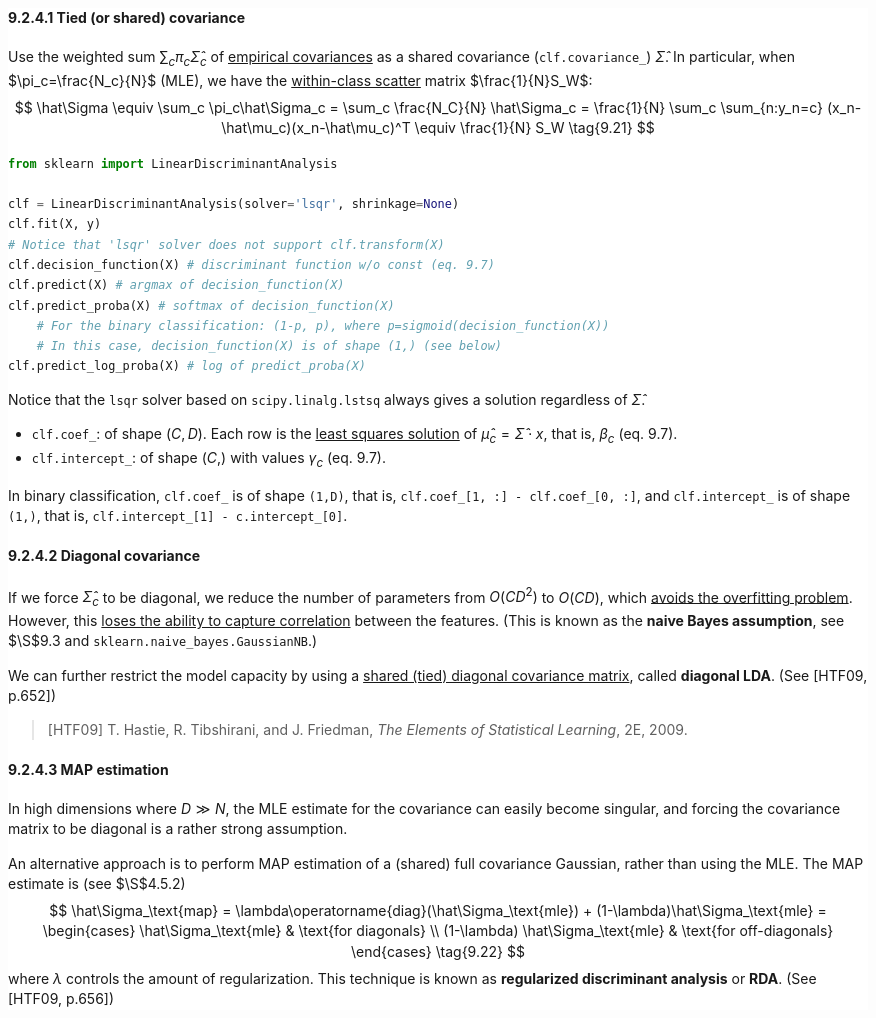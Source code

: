 
#### 9.2.4.1 Tied (or shared) covariance

Use the weighted sum $\sum_c\pi_c\hat\Sigma_c$ of <u>empirical covariances</u> as a shared covariance (`clf.covariance_`) $\hat\Sigma$. In particular, when $\pi_c=\frac{N_c}{N}$ (MLE), we have the <u>within-class scatter</u> matrix $\frac{1}{N}S_W$:
$$
\hat\Sigma \equiv \sum_c \pi_c\hat\Sigma_c = \sum_c \frac{N_C}{N} \hat\Sigma_c = \frac{1}{N} \sum_c \sum_{n:y_n=c} (x_n-\hat\mu_c)(x_n-\hat\mu_c)^T \equiv \frac{1}{N} S_W \tag{9.21}
$$

```python
from sklearn import LinearDiscriminantAnalysis

clf = LinearDiscriminantAnalysis(solver='lsqr', shrinkage=None)
clf.fit(X, y)
# Notice that 'lsqr' solver does not support clf.transform(X)
clf.decision_function(X) # discriminant function w/o const (eq. 9.7)
clf.predict(X) # argmax of decision_function(X)
clf.predict_proba(X) # softmax of decision_function(X)
    # For the binary classification: (1-p, p), where p=sigmoid(decision_function(X))
    # In this case, decision_function(X) is of shape (1,) (see below)
clf.predict_log_proba(X) # log of predict_proba(X)
```

Notice that the `lsqr` solver based on `scipy.linalg.lstsq` always gives a solution regardless of $\hat\Sigma$.

- `clf.coef_`: of shape $(C,D)$. Each row is the <u>least squares solution</u> of $\hat\mu_c=\hat\Sigma\cdot x$, that is, $\beta_c$ (eq. 9.7).
- `clf.intercept_`: of shape $(C,)$ with values $\gamma_c$ (eq. 9.7).

In binary classification, `clf.coef_` is of shape `(1,D)`, that is, `clf.coef_[1, :] - clf.coef_[0, :]`, and `clf.intercept_` is of shape `(1,)`, that is, `clf.intercept_[1] - c.intercept_[0]`.



#### 9.2.4.2 Diagonal covariance

If we force $\hat\Sigma_c$ to be diagonal, we reduce the number of parameters from $O(CD^2)$ to $O(CD)$, which <u>avoids the overfitting problem</u>. However, this <u>loses the ability to capture correlation</u> between the features. (This is known as the **naive Bayes assumption**, see $\S$9.3 and `sklearn.naive_bayes.GaussianNB`.)

We can further restrict the model capacity by using a <u>shared (tied) diagonal covariance matrix</u>, called **diagonal LDA**. (See [HTF09, p.652])

> [HTF09] T. Hastie, R. Tibshirani, and J. Friedman, *The Elements of Statistical Learning*, 2E, 2009.



#### 9.2.4.3 MAP estimation

In high dimensions where $D\gg N$, the MLE estimate for the covariance can easily become singular, and forcing the covariance matrix to be diagonal is a rather strong assumption.

An alternative approach is to perform MAP estimation of a (shared) full covariance Gaussian, rather than using the MLE. The MAP estimate is (see $\S$4.5.2)
$$
\hat\Sigma_\text{map} = \lambda\operatorname{diag}(\hat\Sigma_\text{mle}) + (1-\lambda)\hat\Sigma_\text{mle} = \begin{cases} \hat\Sigma_\text{mle} & \text{for diagonals} \\ (1-\lambda) \hat\Sigma_\text{mle} & \text{for off-diagonals} \end{cases} \tag{9.22}
$$
where $\lambda$ controls the amount of regularization. This technique is known as **regularized discriminant analysis** or **RDA**. (See [HTF09, p.656])
